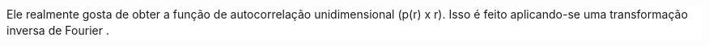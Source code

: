 Ele realmente gosta de obter a função de autocorrelação unidimensional (p(r) x r). Isso é feito aplicando-se uma transformação inversa de Fourier .